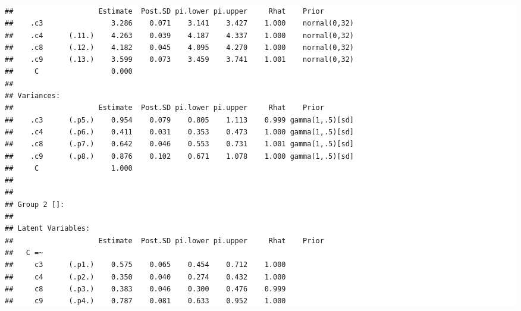     ##                    Estimate  Post.SD pi.lower pi.upper     Rhat    Prior       
    ##    .c3                3.286    0.071    3.141    3.427    1.000    normal(0,32)
    ##    .c4      (.11.)    4.263    0.039    4.187    4.337    1.000    normal(0,32)
    ##    .c8      (.12.)    4.182    0.045    4.095    4.270    1.000    normal(0,32)
    ##    .c9      (.13.)    3.599    0.073    3.459    3.741    1.001    normal(0,32)
    ##     C                 0.000                                                    
    ## 
    ## Variances:
    ##                    Estimate  Post.SD pi.lower pi.upper     Rhat    Prior       
    ##    .c3      (.p5.)    0.954    0.079    0.805    1.113    0.999 gamma(1,.5)[sd]
    ##    .c4      (.p6.)    0.411    0.031    0.353    0.473    1.000 gamma(1,.5)[sd]
    ##    .c8      (.p7.)    0.642    0.046    0.553    0.731    1.001 gamma(1,.5)[sd]
    ##    .c9      (.p8.)    0.876    0.102    0.671    1.078    1.000 gamma(1,.5)[sd]
    ##     C                 1.000                                                    
    ## 
    ## 
    ## Group 2 []:
    ## 
    ## Latent Variables:
    ##                    Estimate  Post.SD pi.lower pi.upper     Rhat    Prior       
    ##   C =~                                                                         
    ##     c3      (.p1.)    0.575    0.065    0.454    0.712    1.000                
    ##     c4      (.p2.)    0.350    0.040    0.274    0.432    1.000                
    ##     c8      (.p3.)    0.383    0.046    0.300    0.476    0.999                
    ##     c9      (.p4.)    0.787    0.081    0.633    0.952    1.000                